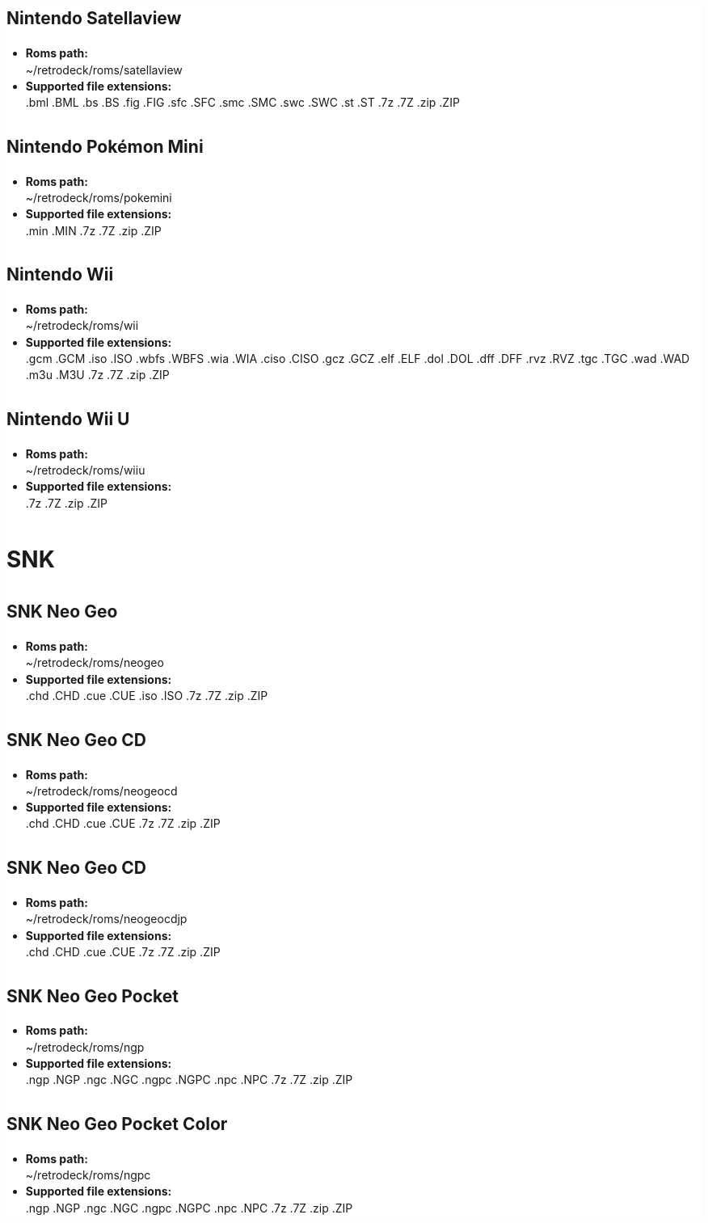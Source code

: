 
## Nintendo Satellaview
- **Roms path:**<br>  ~/retrodeck/roms/satellaview
- **Supported file extensions:**<br> .bml .BML .bs .BS .fig .FIG .sfc .SFC .smc .SMC .swc .SWC .st .ST .7z .7Z .zip .ZIP


## Nintendo Pokémon Mini
- **Roms path:**<br>  ~/retrodeck/roms/pokemini
- **Supported file extensions:**<br> .min .MIN .7z .7Z .zip .ZIP


## Nintendo Wii
- **Roms path:**<br>  ~/retrodeck/roms/wii
- **Supported file extensions:**<br> .gcm .GCM .iso .ISO .wbfs .WBFS .wia .WIA .ciso .CISO .gcz .GCZ .elf .ELF .dol .DOL .dff .DFF .rvz .RVZ .tgc .TGC .wad .WAD .m3u .M3U .7z .7Z .zip .ZIP


## Nintendo Wii U
- **Roms path:**<br>  ~/retrodeck/roms/wiiu
- **Supported file extensions:**<br> .7z .7Z .zip .ZIP

# SNK

## SNK Neo Geo
- **Roms path:**<br>  ~/retrodeck/roms/neogeo
- **Supported file extensions:**<br> .chd .CHD .cue .CUE .iso .ISO .7z .7Z .zip .ZIP


## SNK Neo Geo CD
- **Roms path:**<br>  ~/retrodeck/roms/neogeocd
- **Supported file extensions:**<br> .chd .CHD .cue .CUE .7z .7Z .zip .ZIP


## SNK Neo Geo CD
- **Roms path:**<br>  ~/retrodeck/roms/neogeocdjp
- **Supported file extensions:**<br> .chd .CHD .cue .CUE .7z .7Z .zip .ZIP


## SNK Neo Geo Pocket
- **Roms path:**<br>  ~/retrodeck/roms/ngp
- **Supported file extensions:**<br> .ngp .NGP .ngc .NGC .ngpc .NGPC .npc .NPC .7z .7Z .zip .ZIP


## SNK Neo Geo Pocket Color
- **Roms path:**<br>  ~/retrodeck/roms/ngpc
- **Supported file extensions:**<br> .ngp .NGP .ngc .NGC .ngpc .NGPC .npc .NPC .7z .7Z .zip .ZIP
